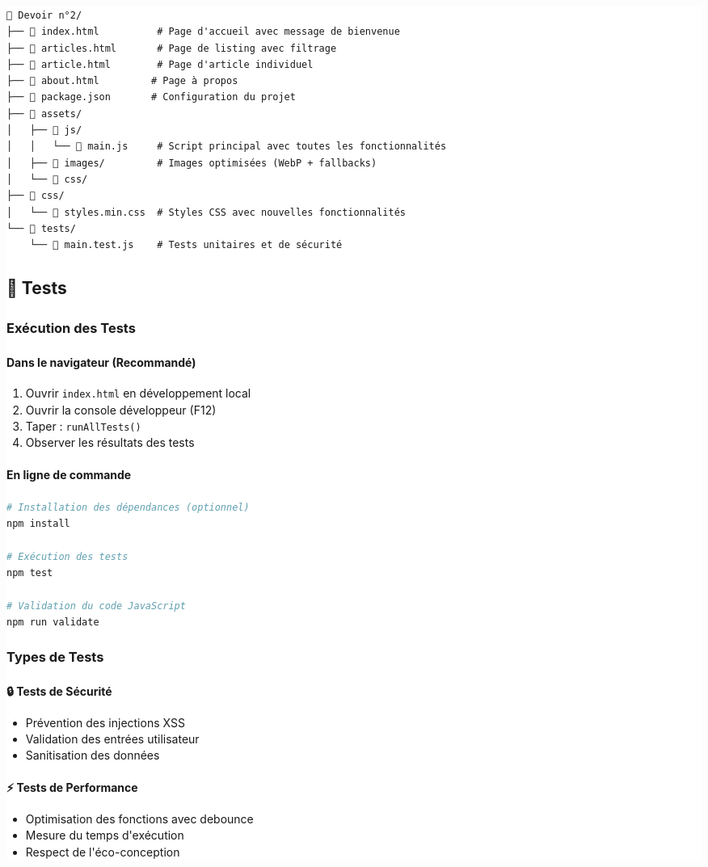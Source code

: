 ```
📁 Devoir n°2/
├── 📄 index.html          # Page d'accueil avec message de bienvenue
├── 📄 articles.html       # Page de listing avec filtrage
├── 📄 article.html        # Page d'article individuel
├── 📄 about.html         # Page à propos
├── 📄 package.json       # Configuration du projet
├── 📁 assets/
│   ├── 📁 js/
│   │   └── 📄 main.js     # Script principal avec toutes les fonctionnalités
│   ├── 📁 images/         # Images optimisées (WebP + fallbacks)
│   └── 📁 css/
├── 📁 css/
│   └── 📄 styles.min.css  # Styles CSS avec nouvelles fonctionnalités
└── 📁 tests/
    └── 📄 main.test.js    # Tests unitaires et de sécurité
```

## 🧪 Tests

### Exécution des Tests

#### Dans le navigateur (Recommandé)

1. Ouvrir `index.html` en développement local
2. Ouvrir la console développeur (F12)
3. Taper : `runAllTests()`
4. Observer les résultats des tests

#### En ligne de commande

```bash
# Installation des dépendances (optionnel)
npm install

# Exécution des tests
npm test

# Validation du code JavaScript
npm run validate
```

### Types de Tests

#### 🔒 **Tests de Sécurité**

- Prévention des injections XSS
- Validation des entrées utilisateur
- Sanitisation des données

#### ⚡ **Tests de Performance**

- Optimisation des fonctions avec debounce
- Mesure du temps d'exécution
- Respect de l'éco-conception
